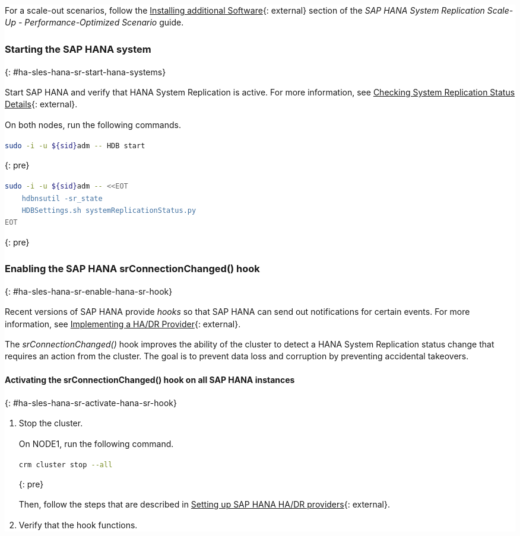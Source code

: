 For a scale-out scenarios, follow the [Installing additional Software](https://documentation.suse.com/sbp/sap-15/html/SLES4SAP-hana-sr-guide-PerfOpt-15/index.html#id-installing-additional-software){: external} section of the *SAP HANA System Replication Scale-Up - Performance-Optimized Scenario* guide.

### Starting the SAP HANA system
{: #ha-sles-hana-sr-start-hana-systems}

Start SAP HANA and verify that HANA System Replication is active.
For more information, see [Checking System Replication Status Details](https://documentation.suse.com/sbp/sap-15/html/SLES4SAP-hana-angi-perfopt-15/index.html#id-1.10.8.10){: external}.

On both nodes, run the following commands.

```sh
sudo -i -u ${sid}adm -- HDB start
```
{: pre}

```sh
sudo -i -u ${sid}adm -- <<EOT
    hdbnsutil -sr_state
    HDBSettings.sh systemReplicationStatus.py
EOT
```
{: pre}

### Enabling the SAP HANA srConnectionChanged() hook
{: #ha-sles-hana-sr-enable-hana-sr-hook}

Recent versions of SAP HANA provide *hooks* so that SAP HANA can send out notifications for certain events.
For more information, see [Implementing a HA/DR Provider](https://help.sap.com/docs/SAP_HANA_PLATFORM/6b94445c94ae495c83a19646e7c3fd56/1367c8fdefaa4808a7485b09815ae0f3.html){: external}.

The *srConnectionChanged()* hook improves the ability of the cluster to detect a HANA System Replication status change that requires an action from the cluster.
The goal is to prevent data loss and corruption by preventing accidental takeovers.

#### Activating the srConnectionChanged() hook on all SAP HANA instances
{: #ha-sles-hana-sr-activate-hana-sr-hook}

1. Stop the cluster.

   On NODE1, run the following command.

   ```sh
   crm cluster stop --all
   ```
   {: pre}

   Then, follow the steps that are described in [Setting up SAP HANA HA/DR providers](https://documentation.suse.com/sbp/sap-15/html/SLES4SAP-hana-angi-perfopt-15/index.html#cha.s4s.hana-hook){: external}.

1. Verify that the hook functions.
